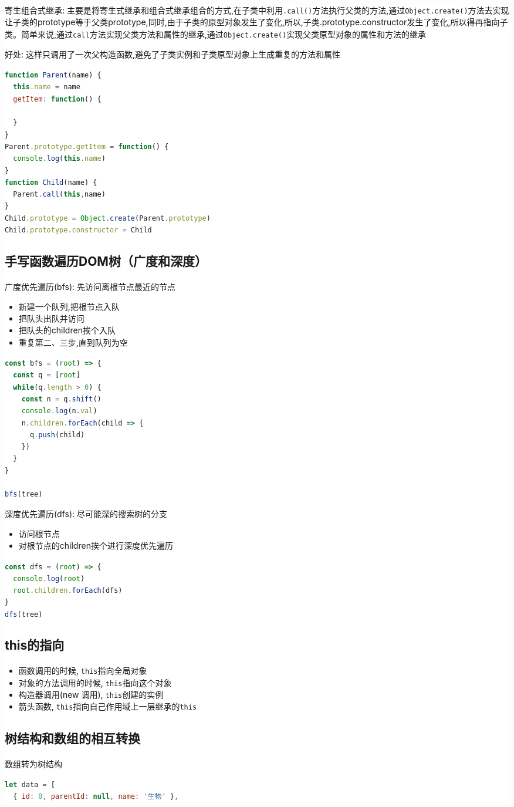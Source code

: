 寄生组合式继承:
主要是将寄生式继承和组合式继承组合的方式,在子类中利用`.call()`方法执行父类的方法,通过`Object.create()`方法去实现让子类的prototype等于父类prototype,同时,由于子类的原型对象发生了变化,所以,子类.prototype.constructor发生了变化,所以得再指向子类。简单来说,通过`call`方法实现父类方法和属性的继承,通过`Object.create()`实现父类原型对象的属性和方法的继承  

好处: 这样只调用了一次父构造函数,避免了子类实例和子类原型对象上生成重复的方法和属性
```js
function Parent(name) {
  this.name = name
  getItem: function() {

  }
}
Parent.prototype.getItem = function() {
  console.log(this.name)
}
function Child(name) {
  Parent.call(this,name)
}
Child.prototype = Object.create(Parent.prototype)
Child.prototype.constructor = Child
```
## 手写函数遍历DOM树（广度和深度）
广度优先遍历(bfs): 先访问离根节点最近的节点
- 新建一个队列,把根节点入队
- 把队头出队并访问
- 把队头的children挨个入队
- 重复第二、三步,直到队列为空
```js
const bfs = (root) => {
  const q = [root]
  while(q.length > 0) {
    const n = q.shift()
    console.log(n.val)
    n.children.forEach(child => {
      q.push(child)
    })
  }
}

bfs(tree)
``` 
深度优先遍历(dfs): 尽可能深的搜索树的分支
- 访问根节点
- 对根节点的children挨个进行深度优先遍历
```js
const dfs = (root) => {
  console.log(root)
  root.children.forEach(dfs)
}
dfs(tree)
``` 
## this的指向
- 函数调用的时候, `this`指向全局对象
- 对象的方法调用的时候, `this`指向这个对象
- 构造器调用(new 调用), `this`创建的实例
- 箭头函数, `this`指向自己作用域上一层继承的`this`
## 树结构和数组的相互转换
数组转为树结构
```js
let data = [
  { id: 0, parentId: null, name: '生物' },
```